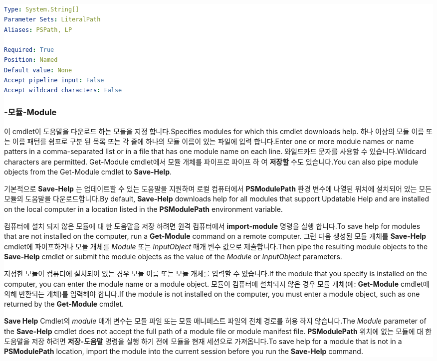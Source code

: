 ```yaml
Type: System.String[]
Parameter Sets: LiteralPath
Aliases: PSPath, LP

Required: True
Position: Named
Default value: None
Accept pipeline input: False
Accept wildcard characters: False
```

### <span data-ttu-id="0bf19-190">-모듈</span><span class="sxs-lookup"><span data-stu-id="0bf19-190">-Module</span></span>

<span data-ttu-id="0bf19-191">이 cmdlet이 도움말을 다운로드 하는 모듈을 지정 합니다.</span><span class="sxs-lookup"><span data-stu-id="0bf19-191">Specifies modules for which this cmdlet downloads help.</span></span>
<span data-ttu-id="0bf19-192">하나 이상의 모듈 이름 또는 이름 패턴를 쉼표로 구분 된 목록 또는 각 줄에 하나의 모듈 이름이 있는 파일에 입력 합니다.</span><span class="sxs-lookup"><span data-stu-id="0bf19-192">Enter one or more module names or name patters in a comma-separated list or in a file that has one module name on each line.</span></span>
<span data-ttu-id="0bf19-193">와일드카드 문자를 사용할 수 있습니다.</span><span class="sxs-lookup"><span data-stu-id="0bf19-193">Wildcard characters are permitted.</span></span>
<span data-ttu-id="0bf19-194">Get-Module cmdlet에서 모듈 개체를 파이프로 파이프 하 여 **저장할** 수도 있습니다.</span><span class="sxs-lookup"><span data-stu-id="0bf19-194">You can also pipe module objects from the Get-Module cmdlet to **Save-Help**.</span></span>

<span data-ttu-id="0bf19-195">기본적으로 **Save-Help** 는 업데이트할 수 있는 도움말을 지원하며 로컬 컴퓨터에서 **PSModulePath** 환경 변수에 나열된 위치에 설치되어 있는 모든 모듈의 도움말을 다운로드합니다.</span><span class="sxs-lookup"><span data-stu-id="0bf19-195">By default, **Save-Help** downloads help for all modules that support Updatable Help and are installed on the local computer in a location listed in the **PSModulePath** environment variable.</span></span>

<span data-ttu-id="0bf19-196">컴퓨터에 설치 되지 않은 모듈에 대 한 도움말을 저장 하려면 원격 컴퓨터에서 **import-module** 명령을 실행 합니다.</span><span class="sxs-lookup"><span data-stu-id="0bf19-196">To save help for modules that are not installed on the computer, run a **Get-Module** command on a remote computer.</span></span>
<span data-ttu-id="0bf19-197">그런 다음 생성된 모듈 개체를 **Save-Help** cmdlet에 파이프하거나 모듈 개체를 *Module* 또는 *InputObject* 매개 변수 값으로 제출합니다.</span><span class="sxs-lookup"><span data-stu-id="0bf19-197">Then pipe the resulting module objects to the **Save-Help** cmdlet or submit the module objects as the value of the *Module* or *InputObject* parameters.</span></span>

<span data-ttu-id="0bf19-198">지정한 모듈이 컴퓨터에 설치되어 있는 경우 모듈 이름 또는 모듈 개체를 입력할 수 있습니다.</span><span class="sxs-lookup"><span data-stu-id="0bf19-198">If the module that you specify is installed on the computer, you can enter the module name or a module object.</span></span>
<span data-ttu-id="0bf19-199">모듈이 컴퓨터에 설치되지 않은 경우 모듈 개체(예: **Get-Module** cmdlet에 의해 반환되는 개체)를 입력해야 합니다.</span><span class="sxs-lookup"><span data-stu-id="0bf19-199">If the module is not installed on the computer, you must enter a module object, such as one returned by the **Get-Module** cmdlet.</span></span>

<span data-ttu-id="0bf19-200">**Save Help** Cmdlet의 *module* 매개 변수는 모듈 파일 또는 모듈 매니페스트 파일의 전체 경로를 허용 하지 않습니다.</span><span class="sxs-lookup"><span data-stu-id="0bf19-200">The *Module* parameter of the **Save-Help** cmdlet does not accept the full path of a module file or module manifest file.</span></span>
<span data-ttu-id="0bf19-201">**PSModulePath** 위치에 없는 모듈에 대 한 도움말을 저장 하려면 **저장-도움말** 명령을 실행 하기 전에 모듈을 현재 세션으로 가져옵니다.</span><span class="sxs-lookup"><span data-stu-id="0bf19-201">To save help for a module that is not in a **PSModulePath** location, import the module into the current session before you run the **Save-Help** command.</span></span>

